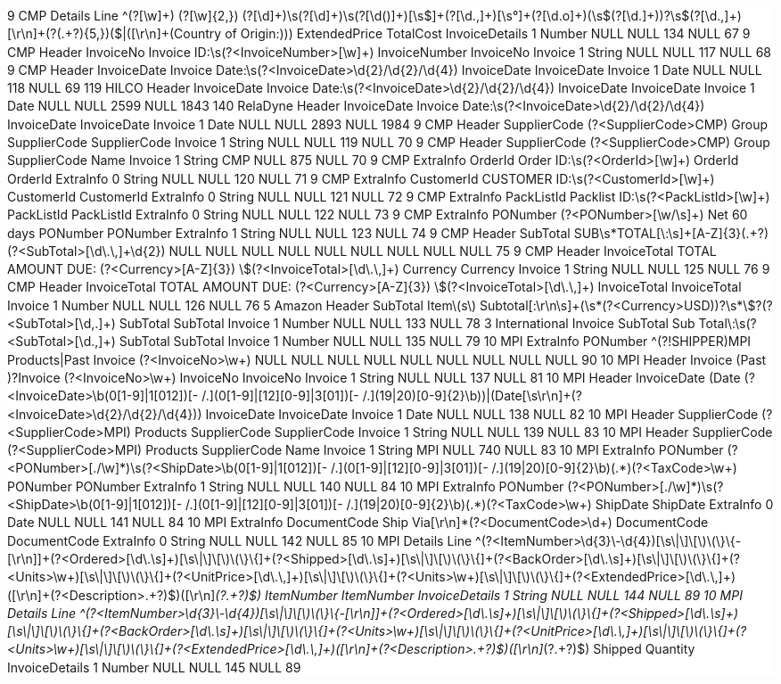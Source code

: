 9	CMP	Details	Line	^(?<ItemNumber>[\w]+) (?<Units>[\w]{2,}) (?<Ordered>[\d]+)\s(?<Shipped>[\d]+)\s(?<BackOrder>[\d\(\)]+)[\s\$]+(?<UnitPrice>[\d\.\,]+)[\s°]+(?<Discount>[\d\.o]+)(\s\$(?<NetPrice>[\d\.]+))?\s\$(?<ExtendedPrice>[\d\.\,]+)[\r\n]+(?<Description>(.+?){5,})($|([\r\n]+(Country of Origin:)))	ExtendedPrice	TotalCost	InvoiceDetails	1	Number	NULL	NULL	134	NULL	67
9	CMP	Header	InvoiceNo	Invoice ID:\s(?<InvoiceNumber>[\w]+)	InvoiceNumber	InvoiceNo	Invoice	1	String	NULL	NULL	117	NULL	68
9	CMP	Header	InvoiceDate	Invoice Date:\s(?<InvoiceDate>\d{2}/\d{2}/\d{4})	InvoiceDate	InvoiceDate	Invoice	1	Date	NULL	NULL	118	NULL	69
119	HILCO	Header	InvoiceDate	Invoice Date:\s(?<InvoiceDate>\d{2}/\d{2}/\d{4})	InvoiceDate	InvoiceDate	Invoice	1	Date	NULL	NULL	2599	NULL	1843
140	RelaDyne	Header	InvoiceDate	Invoice Date:\s(?<InvoiceDate>\d{2}/\d{2}/\d{4})	InvoiceDate	InvoiceDate	Invoice	1	Date	NULL	NULL	2893	NULL	1984
9	CMP	Header	SupplierCode	(?<SupplierCode>CMP) Group	SupplierCode	SupplierCode	Invoice	1	String	NULL	NULL	119	NULL	70
9	CMP	Header	SupplierCode	(?<SupplierCode>CMP) Group	SupplierCode	Name	Invoice	1	String	CMP	NULL	875	NULL	70
9	CMP	ExtraInfo	OrderId	Order ID:\s(?<OrderId>[\w]+)	OrderId	OrderId	ExtraInfo	0	String	NULL	NULL	120	NULL	71
9	CMP	ExtraInfo	CustomerId	CUSTOMER ID:\s(?<CustomerId>[\w]+)	CustomerId	CustomerId	ExtraInfo	0	String	NULL	NULL	121	NULL	72
9	CMP	ExtraInfo	PackListId	Packlist ID:\s(?<PackListId>[\w]+)	PackListId	PackListId	ExtraInfo	0	String	NULL	NULL	122	NULL	73
9	CMP	ExtraInfo	PONumber	(?<PONumber>[\w/\s]+) Net 60 days	PONumber	PONumber	ExtraInfo	1	String	NULL	NULL	123	NULL	74
9	CMP	Header	SubTotal	SUB\s*TOTAL[\:\s]+[A-Z]{3}(.+?)(?<SubTotal>[\d\.\,]+\d{2})	NULL	NULL	NULL	NULL	NULL	NULL	NULL	NULL	NULL	75
9	CMP	Header	InvoiceTotal	TOTAL AMOUNT DUE: (?<Currency>[A-Z]{3}) \$(?<InvoiceTotal>[\d\.\,]+)	Currency	Currency	Invoice	1	String	NULL	NULL	125	NULL	76
9	CMP	Header	InvoiceTotal	TOTAL AMOUNT DUE: (?<Currency>[A-Z]{3}) \$(?<InvoiceTotal>[\d\.\,]+)	InvoiceTotal	InvoiceTotal	Invoice	1	Number	NULL	NULL	126	NULL	76
5	Amazon	Header	SubTotal	Item\(s\) Subtotal[:\r\n\s]+(\s*(?<Currency>USD))?\s*\$?(?<SubTotal>[\d,.]+)	SubTotal	SubTotal	Invoice	1	Number	NULL	NULL	133	NULL	78
3	International	Invoice	SubTotal	Sub Total\:\s(?<SubTotal>[\d.,]+)	SubTotal	SubTotal	Invoice	1	Number	NULL	NULL	135	NULL	79
10	MPI	ExtraInfo	PONumber	^(?!SHIPPER)MPI Products|Past Invoice (?<InvoiceNo>\w+)	NULL	NULL	NULL	NULL	NULL	NULL	NULL	NULL	NULL	90
10	MPI	Header	Invoice	(Past )?Invoice (?<InvoiceNo>\w+)	InvoiceNo	InvoiceNo	Invoice	1	String	NULL	NULL	137	NULL	81
10	MPI	Header	InvoiceDate	(Date (?<InvoiceDate>\b(0[1-9]|1[012])[- /.](0[1-9]|[12][0-9]|3[01])[- /.](19|20)[0-9]{2}\b))|(Date[\s\r\n]+(?<InvoiceDate>\d{2}/\d{2}/\d{4}))	InvoiceDate	InvoiceDate	Invoice	1	Date	NULL	NULL	138	NULL	82
10	MPI	Header	SupplierCode	(?<SupplierCode>MPI) Products	SupplierCode	SupplierCode	Invoice	1	String	NULL	NULL	139	NULL	83
10	MPI	Header	SupplierCode	(?<SupplierCode>MPI) Products	SupplierCode	Name	Invoice	1	String	MPI	NULL	740	NULL	83
10	MPI	ExtraInfo	PONumber	(?<PONumber>[./\w]*)\s(?<ShipDate>\b(0[1-9]|1[012])[- /.](0[1-9]|[12][0-9]|3[01])[- /.](19|20)[0-9]{2}\b)(.*)(?<TaxCode>\w+)	PONumber	PONumber	ExtraInfo	1	String	NULL	NULL	140	NULL	84
10	MPI	ExtraInfo	PONumber	(?<PONumber>[./\w]*)\s(?<ShipDate>\b(0[1-9]|1[012])[- /.](0[1-9]|[12][0-9]|3[01])[- /.](19|20)[0-9]{2}\b)(.*)(?<TaxCode>\w+)	ShipDate	ShipDate	ExtraInfo	0	Date	NULL	NULL	141	NULL	84
10	MPI	ExtraInfo	DocumentCode	Ship Via[\r\n]*(?<DocumentCode>\d+)	DocumentCode	DocumentCode	ExtraInfo	0	String	NULL	NULL	142	NULL	85
10	MPI	Details	Line	^(?<ItemNumber>\d{3}\-\d{4})[\s\|\]\[\)\(\}\{-[\r\n]]+(?<Ordered>[\d\.\s]+)[\s\|\]\[\)\(\}\{]+(?<Shipped>[\d\.\s]+)[\s\|\]\[\)\(\}\{]+(?<BackOrder>[\d\.\s]+)[\s\|\]\[\)\(\}\{]+(?<Units>\w+)[\s\|\]\[\)\(\}\{]+(?<UnitPrice>[\d\.\,]+)[\s\|\]\[\)\(\}\{]+(?<Units>\w+)[\s\|\]\[\)\(\}\{]+(?<ExtendedPrice>[\d\.\,]+)([\r\n]+(?<Description>.+?)$)([\r\n]*(?<Description2>.+?)$)	ItemNumber	ItemNumber	InvoiceDetails	1	String	NULL	NULL	144	NULL	89
10	MPI	Details	Line	^(?<ItemNumber>\d{3}\-\d{4})[\s\|\]\[\)\(\}\{-[\r\n]]+(?<Ordered>[\d\.\s]+)[\s\|\]\[\)\(\}\{]+(?<Shipped>[\d\.\s]+)[\s\|\]\[\)\(\}\{]+(?<BackOrder>[\d\.\s]+)[\s\|\]\[\)\(\}\{]+(?<Units>\w+)[\s\|\]\[\)\(\}\{]+(?<UnitPrice>[\d\.\,]+)[\s\|\]\[\)\(\}\{]+(?<Units>\w+)[\s\|\]\[\)\(\}\{]+(?<ExtendedPrice>[\d\.\,]+)([\r\n]+(?<Description>.+?)$)([\r\n]*(?<Description2>.+?)$)	Shipped	Quantity	InvoiceDetails	1	Number	NULL	NULL	145	NULL	89